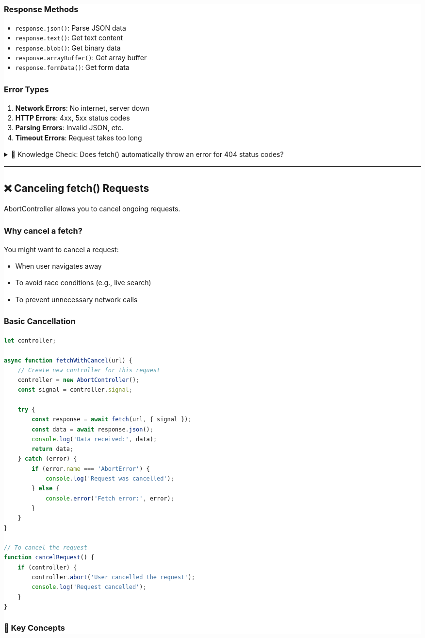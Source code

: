 ### Response Methods
- `response.json()`: Parse JSON data
- `response.text()`: Get text content
- `response.blob()`: Get binary data
- `response.arrayBuffer()`: Get array buffer
- `response.formData()`: Get form data

### Error Types
1. **Network Errors**: No internet, server down
2. **HTTP Errors**: 4xx, 5xx status codes
3. **Parsing Errors**: Invalid JSON, etc.
4. **Timeout Errors**: Request takes too long

<details><summary>🧠 Knowledge Check: Does fetch() automatically throw an error for 404 status codes?</summary></details>

---

## ❌ Canceling fetch() Requests 

AbortController allows you to cancel ongoing requests.

### Why cancel a fetch?
You might want to cancel a request:

- When user navigates away

- To avoid race conditions (e.g., live search)

- To prevent unnecessary network calls

### Basic Cancellation
```javascript
let controller;

async function fetchWithCancel(url) {
    // Create new controller for this request
    controller = new AbortController();
    const signal = controller.signal;
    
    try {
        const response = await fetch(url, { signal });
        const data = await response.json();
        console.log('Data received:', data);
        return data;
    } catch (error) {
        if (error.name === 'AbortError') {
            console.log('Request was cancelled');
        } else {
            console.error('Fetch error:', error);
        }
    }
}

// To cancel the request
function cancelRequest() {
    if (controller) {
        controller.abort('User cancelled the request');
        console.log('Request cancelled');
    }
}
```
### 🧠 Key Concepts
